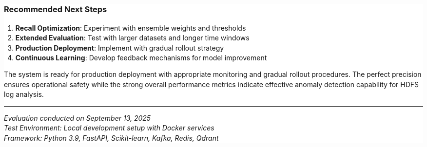 ### Recommended Next Steps

1. **Recall Optimization**: Experiment with ensemble weights and thresholds
2. **Extended Evaluation**: Test with larger datasets and longer time windows
3. **Production Deployment**: Implement with gradual rollout strategy
4. **Continuous Learning**: Develop feedback mechanisms for model improvement

The system is ready for production deployment with appropriate monitoring and gradual rollout procedures. The perfect precision ensures operational safety while the strong overall performance metrics indicate effective anomaly detection capability for HDFS log analysis.

---

*Evaluation conducted on September 13, 2025*  
*Test Environment: Local development setup with Docker services*  
*Framework: Python 3.9, FastAPI, Scikit-learn, Kafka, Redis, Qdrant*
